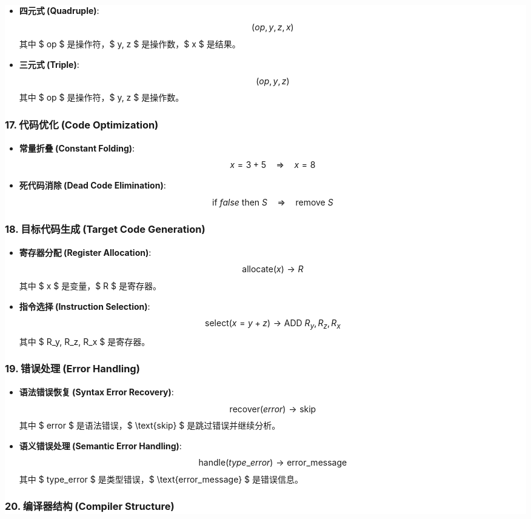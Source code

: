 - **四元式 (Quadruple)**:
  $$
  (op, y, z, x)
  $$
  其中 $ op $ 是操作符，$ y, z $ 是操作数，$ x $ 是结果。

- **三元式 (Triple)**:
  $$
  (op, y, z)
  $$
  其中 $ op $ 是操作符，$ y, z $ 是操作数。

### 17. 代码优化 (Code Optimization)

- **常量折叠 (Constant Folding)**:
  $$
  x = 3 + 5 \quad \Rightarrow \quad x = 8
  $$

- **死代码消除 (Dead Code Elimination)**:
  $$
  \text{if } false \text{ then } S \quad \Rightarrow \quad \text{remove } S
  $$

### 18. 目标代码生成 (Target Code Generation)

- **寄存器分配 (Register Allocation)**:
  $$
  \text{allocate}(x) \rightarrow R
  $$
  其中 $ x $ 是变量，$ R $ 是寄存器。

- **指令选择 (Instruction Selection)**:
  $$
  \text{select}(x = y + z) \rightarrow \text{ADD } R_y, R_z, R_x
  $$
  其中 $ R_y, R_z, R_x $ 是寄存器。

### 19. 错误处理 (Error Handling)

- **语法错误恢复 (Syntax Error Recovery)**:
  $$
  \text{recover}(error) \rightarrow \text{skip}
  $$
  其中 $ error $ 是语法错误，$ \text{skip} $ 是跳过错误并继续分析。

- **语义错误处理 (Semantic Error Handling)**:
  $$
  \text{handle}(type\_error) \rightarrow \text{error\_message}
  $$
  其中 $ type\_error $ 是类型错误，$ \text{error\_message} $ 是错误信息。

### 20. 编译器结构 (Compiler Structure)
